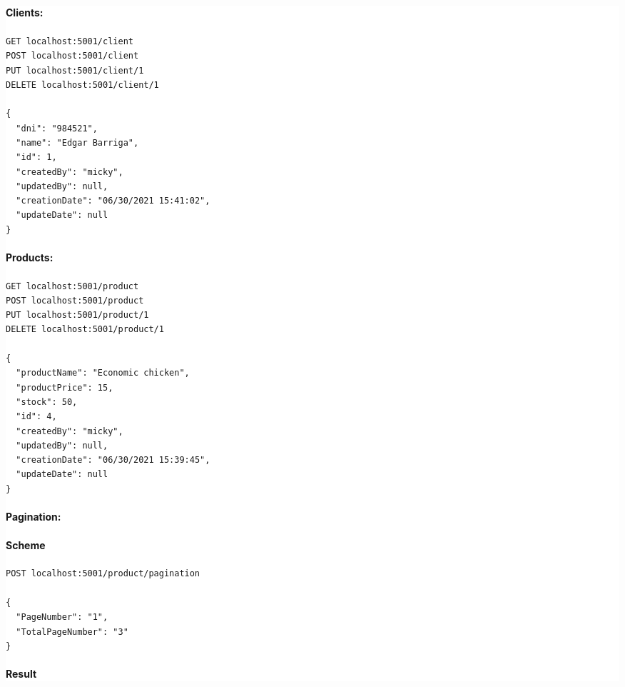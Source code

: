 #### Clients:

```
GET localhost:5001/client
POST localhost:5001/client
PUT localhost:5001/client/1
DELETE localhost:5001/client/1

{
  "dni": "984521",
  "name": "Edgar Barriga",
  "id": 1,
  "createdBy": "micky",
  "updatedBy": null,
  "creationDate": "06/30/2021 15:41:02",
  "updateDate": null
}
```

#### Products:

```
GET localhost:5001/product
POST localhost:5001/product
PUT localhost:5001/product/1
DELETE localhost:5001/product/1

{
  "productName": "Economic chicken",
  "productPrice": 15,
  "stock": 50,
  "id": 4,
  "createdBy": "micky",
  "updatedBy": null,
  "creationDate": "06/30/2021 15:39:45",
  "updateDate": null
}
```

#### Pagination:

#### Scheme

```
POST localhost:5001/product/pagination

{
  "PageNumber": "1",
  "TotalPageNumber": "3"
}
```

#### Result
